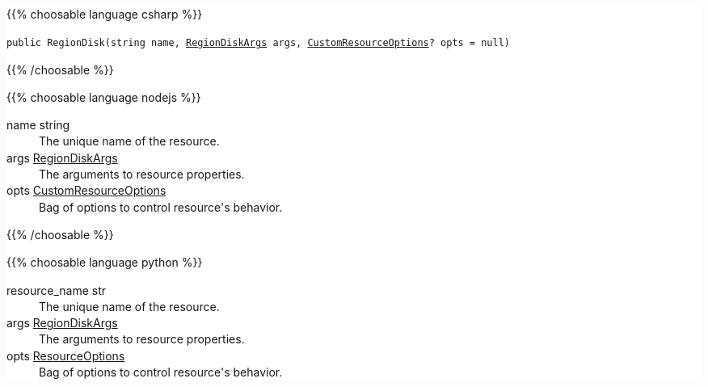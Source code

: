 {{% choosable language csharp %}}
<div class="highlight"><pre class="chroma"><code class="language-csharp" data-lang="csharp"><span class="k">public </span><span class="nx">RegionDisk</span><span class="p">(</span><span class="nx">string</span><span class="p"> </span><span class="nx">name<span class="p">,</span> <span class="nx"><a href="#inputs">RegionDiskArgs</a></span><span class="p"> </span><span class="nx">args<span class="p">,</span> <span class="nx"><a href="/docs/reference/pkg/dotnet/Pulumi/Pulumi.CustomResourceOptions.html">CustomResourceOptions</a></span><span class="p">? </span><span class="nx">opts = null<span class="p">)</span></code></pre></div>
{{% /choosable %}}

{{% choosable language nodejs %}}

<dl class="resources-properties"><dt
        class="property-required" title="Required">
        <span>name</span>
        <span class="property-indicator"></span>
        <span class="property-type">string</span>
    </dt>
    <dd>The unique name of the resource.</dd><dt
        class="property-required" title="Required">
        <span>args</span>
        <span class="property-indicator"></span>
        <span class="property-type"><a href="#inputs">RegionDiskArgs</a></span>
    </dt>
    <dd>The arguments to resource properties.</dd><dt
        class="property-optional" title="Optional">
        <span>opts</span>
        <span class="property-indicator"></span>
        <span class="property-type"><a href="/docs/reference/pkg/nodejs/pulumi/pulumi/#CustomResourceOptions">CustomResourceOptions</a></span>
    </dt>
    <dd>Bag of options to control resource&#39;s behavior.</dd></dl>

{{% /choosable %}}

{{% choosable language python %}}

<dl class="resources-properties"><dt
        class="property-required" title="Required">
        <span>resource_name</span>
        <span class="property-indicator"></span>
        <span class="property-type">str</span>
    </dt>
    <dd>The unique name of the resource.</dd><dt
        class="property-required" title="Required">
        <span>args</span>
        <span class="property-indicator"></span>
        <span class="property-type"><a href="#inputs">RegionDiskArgs</a></span>
    </dt>
    <dd>The arguments to resource properties.</dd><dt
        class="property-optional" title="Optional">
        <span>opts</span>
        <span class="property-indicator"></span>
        <span class="property-type"><a href="/docs/reference/pkg/python/pulumi/#pulumi.ResourceOptions">ResourceOptions</a></span>
    </dt>
    <dd>Bag of options to control resource&#39;s behavior.</dd></dl>
